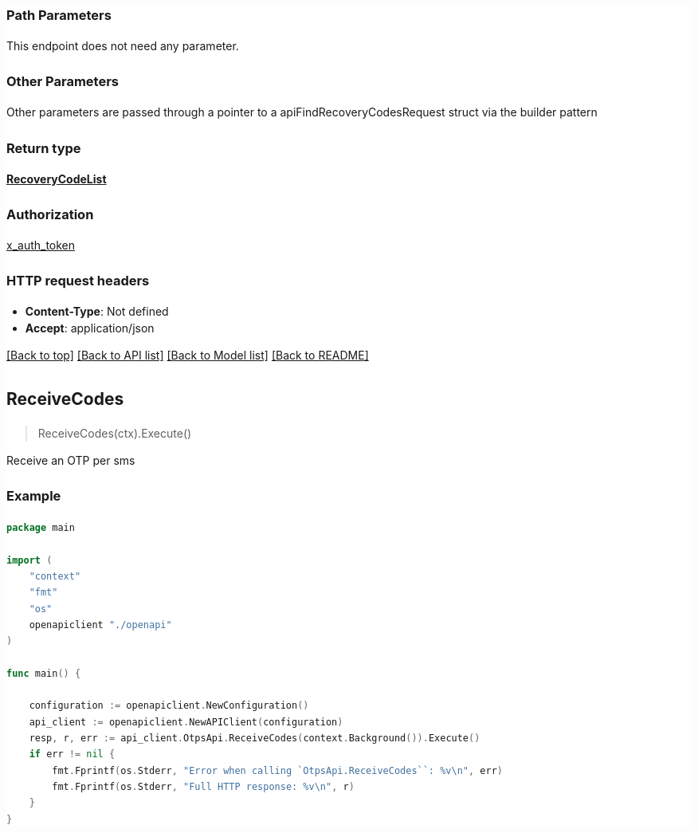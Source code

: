 ### Path Parameters

This endpoint does not need any parameter.

### Other Parameters

Other parameters are passed through a pointer to a apiFindRecoveryCodesRequest struct via the builder pattern


### Return type

[**RecoveryCodeList**](RecoveryCodeList.md)

### Authorization

[x_auth_token](../README.md#x_auth_token)

### HTTP request headers

- **Content-Type**: Not defined
- **Accept**: application/json

[[Back to top]](#) [[Back to API list]](../README.md#documentation-for-api-endpoints)
[[Back to Model list]](../README.md#documentation-for-models)
[[Back to README]](../README.md)


## ReceiveCodes

> ReceiveCodes(ctx).Execute()

Receive an OTP per sms



### Example

```go
package main

import (
    "context"
    "fmt"
    "os"
    openapiclient "./openapi"
)

func main() {

    configuration := openapiclient.NewConfiguration()
    api_client := openapiclient.NewAPIClient(configuration)
    resp, r, err := api_client.OtpsApi.ReceiveCodes(context.Background()).Execute()
    if err != nil {
        fmt.Fprintf(os.Stderr, "Error when calling `OtpsApi.ReceiveCodes``: %v\n", err)
        fmt.Fprintf(os.Stderr, "Full HTTP response: %v\n", r)
    }
}
```
